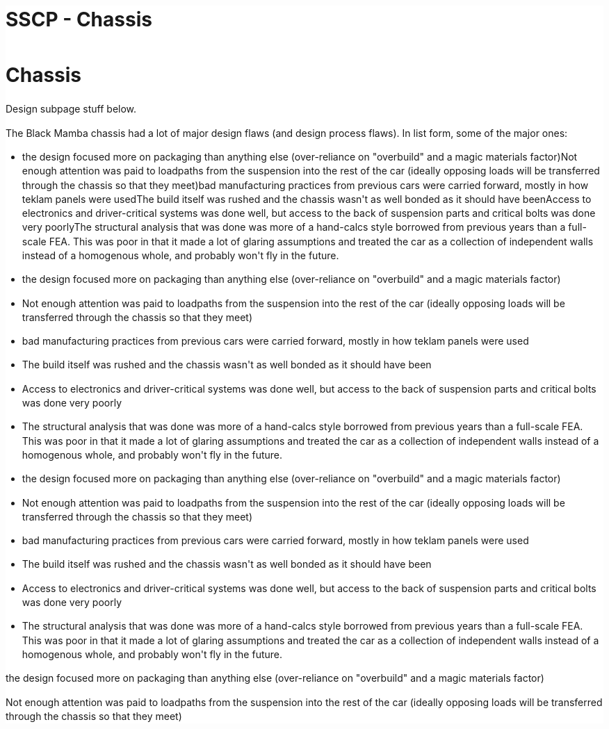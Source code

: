 # SSCP - Chassis

# Chassis

Design subpage stuff below.

The Black Mamba chassis had a lot of major design flaws (and design process flaws). In list form, some of the major ones:

* the design focused more on packaging than anything else (over-reliance on "overbuild" and a magic materials factor)Not enough attention was paid to loadpaths from the suspension into the rest of the car (ideally opposing loads will be transferred through the chassis so that they meet)bad manufacturing practices from previous cars were carried forward, mostly in how teklam panels were usedThe build itself was rushed and the chassis wasn't as well bonded as it should have beenAccess to electronics and driver-critical systems was done well, but access to the back of suspension parts and critical bolts was done very poorlyThe structural analysis that was done was more of a hand-calcs style borrowed from previous years than a full-scale FEA. This was poor in that it made a lot of glaring assumptions and treated the car as a collection of independent walls instead of a homogenous whole, and probably won't fly in the future.
* the design focused more on packaging than anything else (over-reliance on "overbuild" and a magic materials factor)
* Not enough attention was paid to loadpaths from the suspension into the rest of the car (ideally opposing loads will be transferred through the chassis so that they meet)
* bad manufacturing practices from previous cars were carried forward, mostly in how teklam panels were used
* The build itself was rushed and the chassis wasn't as well bonded as it should have been
* Access to electronics and driver-critical systems was done well, but access to the back of suspension parts and critical bolts was done very poorly
* The structural analysis that was done was more of a hand-calcs style borrowed from previous years than a full-scale FEA. This was poor in that it made a lot of glaring assumptions and treated the car as a collection of independent walls instead of a homogenous whole, and probably won't fly in the future.

* the design focused more on packaging than anything else (over-reliance on "overbuild" and a magic materials factor)
* Not enough attention was paid to loadpaths from the suspension into the rest of the car (ideally opposing loads will be transferred through the chassis so that they meet)
* bad manufacturing practices from previous cars were carried forward, mostly in how teklam panels were used
* The build itself was rushed and the chassis wasn't as well bonded as it should have been
* Access to electronics and driver-critical systems was done well, but access to the back of suspension parts and critical bolts was done very poorly
* The structural analysis that was done was more of a hand-calcs style borrowed from previous years than a full-scale FEA. This was poor in that it made a lot of glaring assumptions and treated the car as a collection of independent walls instead of a homogenous whole, and probably won't fly in the future.

the design focused more on packaging than anything else (over-reliance on "overbuild" and a magic materials factor)

Not enough attention was paid to loadpaths from the suspension into the rest of the car (ideally opposing loads will be transferred through the chassis so that they meet)
